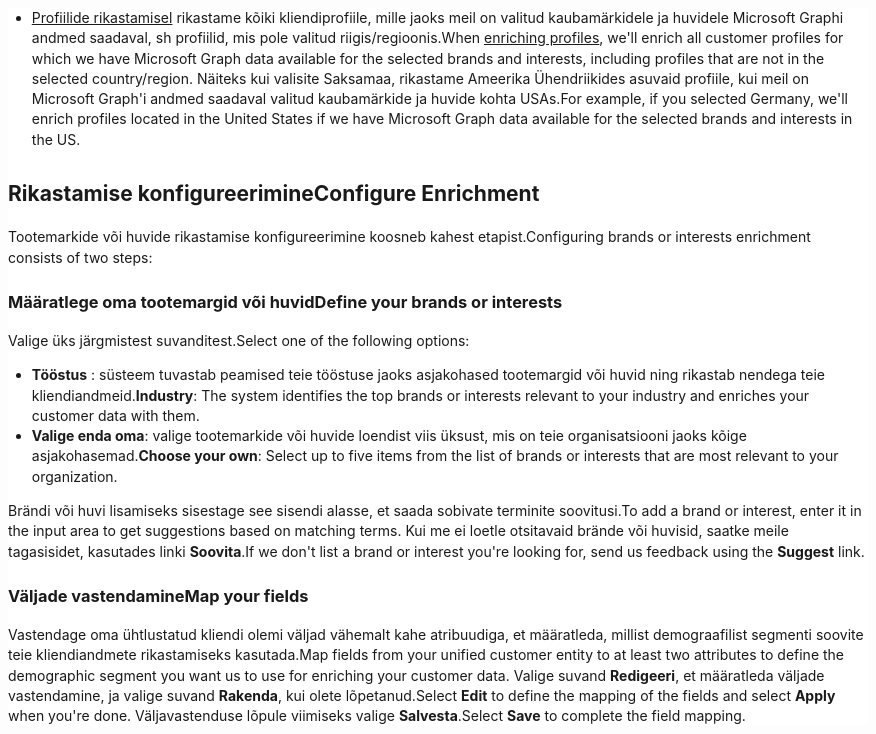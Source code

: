 - <span data-ttu-id="8d1f3-137">[Profiilide rikastamisel](#refresh-enrichment) rikastame kõiki kliendiprofiile, mille jaoks meil on valitud kaubamärkidele ja huvidele Microsoft Graphi andmed saadaval, sh profiilid, mis pole valitud riigis/regioonis.</span><span class="sxs-lookup"><span data-stu-id="8d1f3-137">When [enriching profiles](#refresh-enrichment), we'll enrich all customer profiles for which we have Microsoft Graph data available for the selected brands and interests, including profiles that are not in the selected country/region.</span></span> <span data-ttu-id="8d1f3-138">Näiteks kui valisite Saksamaa, rikastame Ameerika Ühendriikides asuvaid profiile, kui meil on Microsoft Graph'i andmed saadaval valitud kaubamärkide ja huvide kohta USAs.</span><span class="sxs-lookup"><span data-stu-id="8d1f3-138">For example, if you selected Germany, we'll enrich profiles located in the United States if we have Microsoft Graph data available for the selected brands and interests in the US.</span></span>

## <a name="configure-enrichment"></a><span data-ttu-id="8d1f3-139">Rikastamise konfigureerimine</span><span class="sxs-lookup"><span data-stu-id="8d1f3-139">Configure Enrichment</span></span>

<span data-ttu-id="8d1f3-140">Tootemarkide või huvide rikastamise konfigureerimine koosneb kahest etapist.</span><span class="sxs-lookup"><span data-stu-id="8d1f3-140">Configuring brands or interests enrichment consists of two steps:</span></span>

### <a name="define-your-brands-or-interests"></a><span data-ttu-id="8d1f3-141">Määratlege oma tootemargid või huvid</span><span class="sxs-lookup"><span data-stu-id="8d1f3-141">Define your brands or interests</span></span>

<span data-ttu-id="8d1f3-142">Valige üks järgmistest suvanditest.</span><span class="sxs-lookup"><span data-stu-id="8d1f3-142">Select one of the following options:</span></span>

- <span data-ttu-id="8d1f3-143">**Tööstus** : süsteem tuvastab peamised teie tööstuse jaoks asjakohased tootemargid või huvid ning rikastab nendega teie kliendiandmeid.</span><span class="sxs-lookup"><span data-stu-id="8d1f3-143">**Industry**: The system identifies the top brands or interests relevant to your industry and enriches your customer data with them.</span></span>
- <span data-ttu-id="8d1f3-144">**Valige enda oma**: valige tootemarkide või huvide loendist viis üksust, mis on teie organisatsiooni jaoks kõige asjakohasemad.</span><span class="sxs-lookup"><span data-stu-id="8d1f3-144">**Choose your own**: Select up to five items from the list of brands or interests that are most relevant to your organization.</span></span>

<span data-ttu-id="8d1f3-145">Brändi või huvi lisamiseks sisestage see sisendi alasse, et saada sobivate terminite soovitusi.</span><span class="sxs-lookup"><span data-stu-id="8d1f3-145">To add a brand or interest, enter it in the input area to get suggestions based on matching terms.</span></span> <span data-ttu-id="8d1f3-146">Kui me ei loetle otsitavaid brände või huvisid, saatke meile tagasisidet, kasutades linki **Soovita**.</span><span class="sxs-lookup"><span data-stu-id="8d1f3-146">If we don't list a brand or interest you're looking for, send us feedback using the **Suggest** link.</span></span>

### <a name="map-your-fields"></a><span data-ttu-id="8d1f3-147">Väljade vastendamine</span><span class="sxs-lookup"><span data-stu-id="8d1f3-147">Map your fields</span></span>

<span data-ttu-id="8d1f3-148">Vastendage oma ühtlustatud kliendi olemi väljad vähemalt kahe atribuudiga, et määratleda, millist demograafilist segmenti soovite teie kliendiandmete rikastamiseks kasutada.</span><span class="sxs-lookup"><span data-stu-id="8d1f3-148">Map fields from your unified customer entity to at least two attributes to define the demographic segment you want us to use for enriching your customer data.</span></span> <span data-ttu-id="8d1f3-149">Valige suvand **Redigeeri**, et määratleda väljade vastendamine, ja valige suvand **Rakenda**, kui olete lõpetanud.</span><span class="sxs-lookup"><span data-stu-id="8d1f3-149">Select **Edit** to define the mapping of the fields and select **Apply** when you're done.</span></span> <span data-ttu-id="8d1f3-150">Väljavastenduse lõpule viimiseks valige **Salvesta**.</span><span class="sxs-lookup"><span data-stu-id="8d1f3-150">Select **Save** to complete the field mapping.</span></span>
